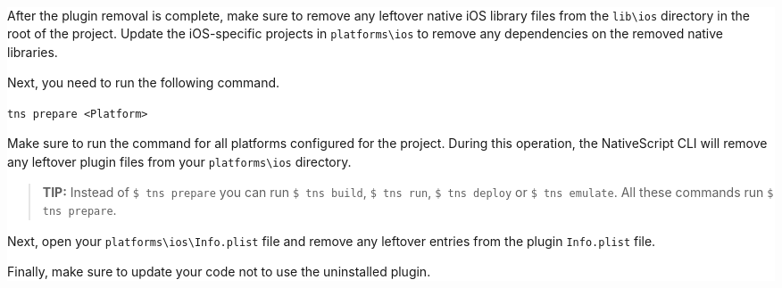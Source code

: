 After the plugin removal is complete, make sure to remove any leftover native iOS library files from the `lib\ios` directory in the root of the project. Update the iOS-specific projects in `platforms\ios` to remove any dependencies on the removed native libraries.

Next, you need to run the following command.

```Shell
tns prepare <Platform>
```

Make sure to run the command for all platforms configured for the project. During this operation, the NativeScript CLI will remove any leftover plugin files from your `platforms\ios` directory.

> **TIP:** Instead of `$ tns prepare` you can run `$ tns build`, `$ tns run`, `$ tns deploy` or `$ tns emulate`. All these commands run `$ tns prepare`.

Next, open your `platforms\ios\Info.plist` file and remove any leftover entries from the plugin `Info.plist` file.

Finally, make sure to update your code not to use the uninstalled plugin.

